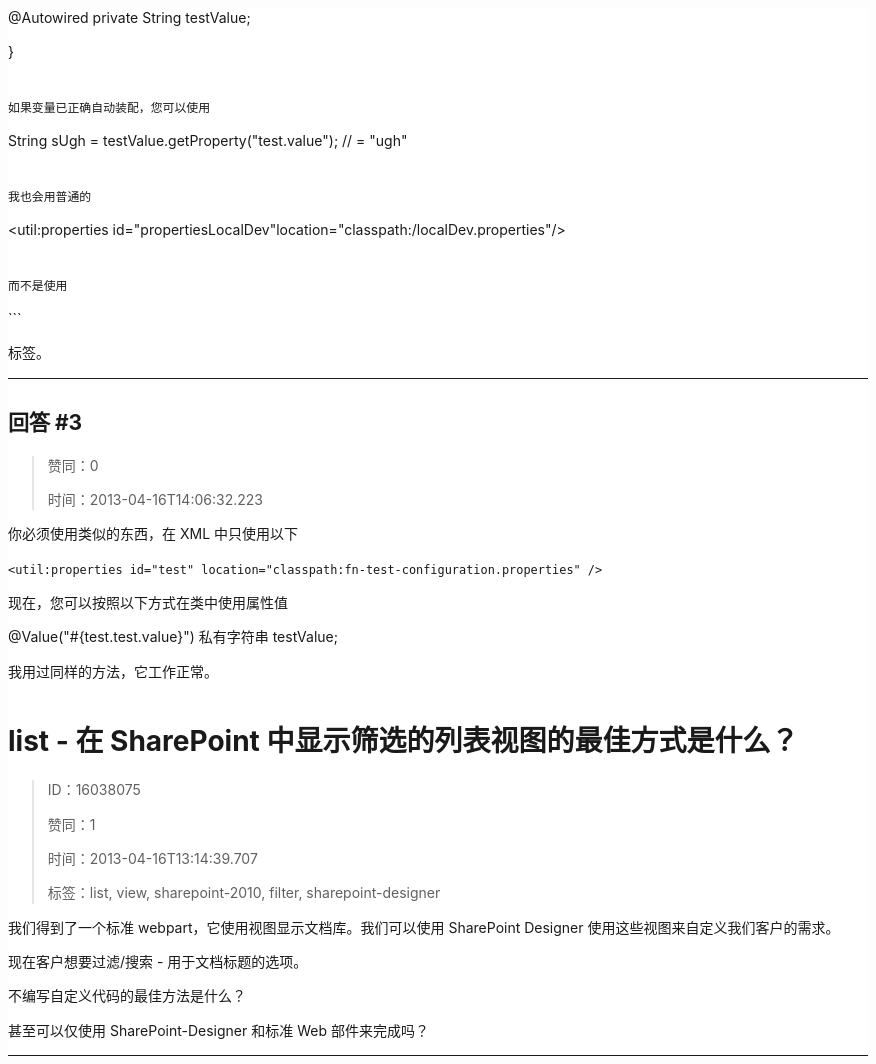  @Autowired
private String testValue;

} 
```

如果变量已正确自动装配，您可以使用

```
String sUgh = testValue.getProperty("test.value"); // = "ugh" 
```

我也会用普通的

```
<util:properties id="propertiesLocalDev"location="classpath:/localDev.properties"/> 
```

而不是使用

```
<beans profile> 
```

标签。

* * *

## 回答 #3

> 赞同：0
> 
> 时间：2013-04-16T14:06:32.223

你必须使用类似的东西，在 XML 中只使用以下

```
<util:properties id="test" location="classpath:fn-test-configuration.properties" /> 
```

现在，您可以按照以下方式在类中使用属​​性值

@Value("#{test.test.value}")
私有字符串 testValue;

我用过同样的方法，它工作正常。

# list - 在 SharePoint 中显示筛选的列表视图的最佳方式是什么？

> ID：16038075
> 
> 赞同：1
> 
> 时间：2013-04-16T13:14:39.707
> 
> 标签：list, view, sharepoint-2010, filter, sharepoint-designer

我们得到了一个标准 webpart，它使用视图显示文档库。我们可以使用 SharePoint Designer 使用这些视图来自定义我们客户的需求。

现在客户想要过滤/搜索 - 用于文档标题的选项。

不编写自定义代码的最佳方法是什么？

甚至可以仅使用 SharePoint-Designer 和标准 Web 部件来完成吗？

* * *
```